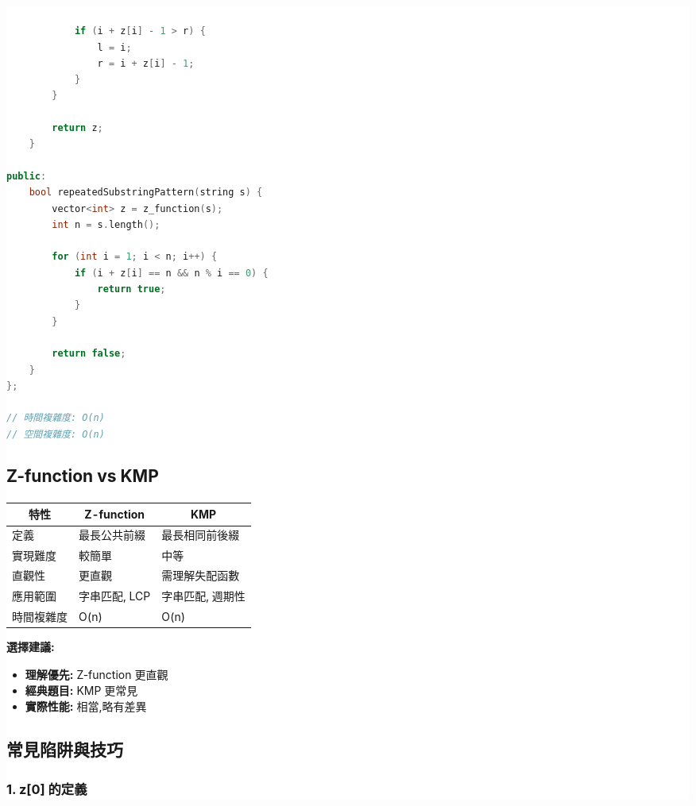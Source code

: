 ```cpp

            if (i + z[i] - 1 > r) {
                l = i;
                r = i + z[i] - 1;
            }
        }

        return z;
    }

public:
    bool repeatedSubstringPattern(string s) {
        vector<int> z = z_function(s);
        int n = s.length();

        for (int i = 1; i < n; i++) {
            if (i + z[i] == n && n % i == 0) {
                return true;
            }
        }

        return false;
    }
};

// 時間複雜度: O(n)
// 空間複雜度: O(n)
```

## Z-function vs KMP

| 特性 | Z-function | KMP |
|------|-----------|-----|
| 定義 | 最長公共前綴 | 最長相同前後綴 |
| 實現難度 | 較簡單 | 中等 |
| 直觀性 | 更直觀 | 需理解失配函數 |
| 應用範圍 | 字串匹配, LCP | 字串匹配, 週期性 |
| 時間複雜度 | O(n) | O(n) |

**選擇建議:**
- **理解優先:** Z-function 更直觀
- **經典題目:** KMP 更常見
- **實際性能:** 相當,略有差異

## 常見陷阱與技巧

### 1. z[0] 的定義
